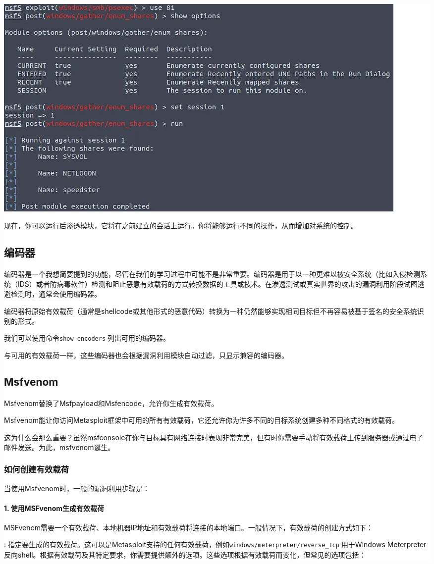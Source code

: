 ![](https://github.com/owl234/Awesome-SRC-experience/blob/main/img/0_uzTpm1696GEztqZg.webp)

现在，你可以运行后渗透模块，它将在之前建立的会话上运行。你将能够运行不同的操作，从而增加对系统的控制。

## 编码器

编码器是一个我想简要提到的功能，尽管在我们的学习过程中可能不是非常重要。编码器是用于以一种更难以被安全系统（比如入侵检测系统（IDS）或者防病毒软件）检测和阻止恶意有效载荷的方式转换数据的工具或技术。在渗透测试或真实世界的攻击的漏洞利用阶段试图逃避检测时，通常会使用编码器。

编码器将原始有效载荷（通常是shellcode或其他形式的恶意代码）转换为一种仍然能够实现相同目标但不再容易被基于签名的安全系统识别的形式。

我们可以使用命令`show encoders` 列出可用的编码器。

与可用的有效载荷一样，这些编码器也会根据漏洞利用模块自动过滤，只显示兼容的编码器。

## Msfvenom

Msfvenom替换了Msfpayload和Msfencode，允许你生成有效载荷。

Msfvenom能让你访问Metasploit框架中可用的所有有效载荷，它还允许你为许多不同的目标系统创建多种不同格式的有效载荷。

这为什么会那么重要？虽然msfconsole在你与目标具有网络连接时表现非常完美，但有时你需要手动将有效载荷上传到服务器或通过电子邮件发送。为此，msfvenom诞生。

### 如何创建有效载荷

当使用Msfvenom时，一般的漏洞利用步骤是：

#### 1. 使用MSFvenom生成有效载荷

MSFvenom需要一个有效载荷、本地机器IP地址和有效载荷将连接的本地端口。一般情况下，有效载荷的创建方式如下：

<payload>: 指定要生成的有效载荷。这可以是Metasploit支持的任何有效载荷，例如`windows/meterpreter/reverse_tcp` 用于Windows Meterpreter 反向shell。根据有效载荷及其特定要求，你需要提供额外的选项。这些选项根据有效载荷而变化，但常见的选项包括：
